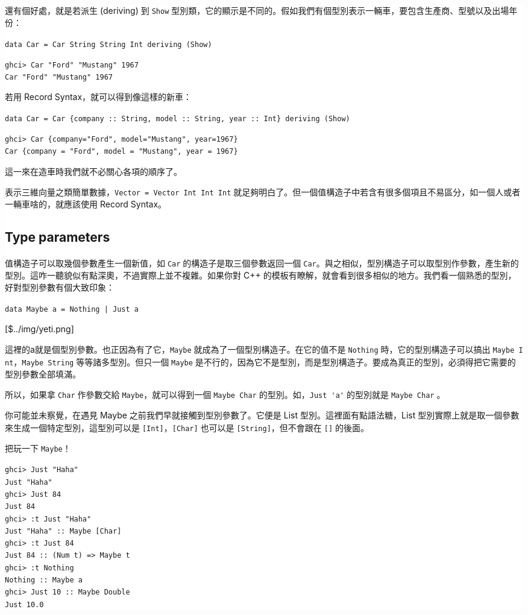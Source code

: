 還有個好處，就是若派生 (deriving) 到 ``Show`` 型別類，它的顯示是不同的。假如我們有個型別表示一輛車，要包含生產商、型號以及出場年份：

```
data Car = Car String String Int deriving (Show)
```

```
ghci> Car "Ford" "Mustang" 1967
Car "Ford" "Mustang" 1967
```

若用 Record Syntax，就可以得到像這樣的新車：

```
data Car = Car {company :: String, model :: String, year :: Int} deriving (Show)
```

```
ghci> Car {company="Ford", model="Mustang", year=1967}
Car {company = "Ford", model = "Mustang", year = 1967}
```

這一來在造車時我們就不必關心各項的順序了。

表示三維向量之類簡單數據，``Vector = Vector Int Int Int`` 就足夠明白了。但一個值構造子中若含有很多個項且不易區分，如一個人或者一輛車啥的，就應該使用 Record Syntax。



##  Type parameters

值構造子可以取幾個參數產生一個新值，如 ``Car`` 的構造子是取三個參數返回一個 ``Car``。與之相似，型別構造子可以取型別作參數，產生新的型別。這咋一聽貌似有點深奧，不過實際上並不複雜。如果你對 C++ 的模板有瞭解，就會看到很多相似的地方。我們看一個熟悉的型別，好對型別參數有個大致印象：

```
data Maybe a = Nothing | Just a
```

[$../img/yeti.png]

這裡的a就是個型別參數。也正因為有了它，``Maybe`` 就成為了一個型別構造子。在它的值不是 ``Nothing`` 時，它的型別構造子可以搞出 ``Maybe Int``，``Maybe String`` 等等諸多型別。但只一個 ``Maybe`` 是不行的，因為它不是型別，而是型別構造子。要成為真正的型別，必須得把它需要的型別參數全部填滿。

所以，如果拿 ``Char`` 作參數交給 ``Maybe``，就可以得到一個 ``Maybe Char`` 的型別。如，``Just 'a'`` 的型別就是 ``Maybe Char``  。

你可能並未察覺，在遇見 Maybe 之前我們早就接觸到型別參數了。它便是 List 型別。這裡面有點語法糖，List 型別實際上就是取一個參數來生成一個特定型別，這型別可以是 ``[Int]``，``[Char]`` 也可以是 ``[String]``，但不會跟在 ``[]`` 的後面。

把玩一下 ``Maybe``！

```
ghci> Just "Haha"
Just "Haha"
ghci> Just 84
Just 84
ghci> :t Just "Haha"
Just "Haha" :: Maybe [Char]
ghci> :t Just 84
Just 84 :: (Num t) => Maybe t
ghci> :t Nothing
Nothing :: Maybe a
ghci> Just 10 :: Maybe Double
Just 10.0
```
